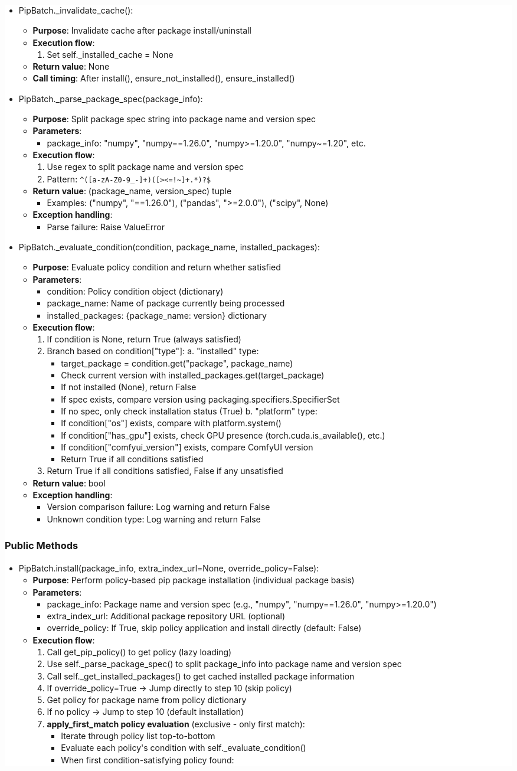 * PipBatch._invalidate_cache():
  - **Purpose**: Invalidate cache after package install/uninstall
  - **Execution flow**:
    1. Set self._installed_cache = None
  - **Return value**: None
  - **Call timing**: After install(), ensure_not_installed(), ensure_installed()

* PipBatch._parse_package_spec(package_info):
  - **Purpose**: Split package spec string into package name and version spec
  - **Parameters**:
    - package_info: "numpy", "numpy==1.26.0", "numpy>=1.20.0", "numpy~=1.20", etc.
  - **Execution flow**:
    1. Use regex to split package name and version spec
    2. Pattern: `^([a-zA-Z0-9_-]+)([><=!~]+.*)?$`
  - **Return value**: (package_name, version_spec) tuple
    - Examples: ("numpy", "==1.26.0"), ("pandas", ">=2.0.0"), ("scipy", None)
  - **Exception handling**:
    - Parse failure: Raise ValueError

* PipBatch._evaluate_condition(condition, package_name, installed_packages):
  - **Purpose**: Evaluate policy condition and return whether satisfied
  - **Parameters**:
    - condition: Policy condition object (dictionary)
    - package_name: Name of package currently being processed
    - installed_packages: {package_name: version} dictionary
  - **Execution flow**:
    1. If condition is None, return True (always satisfied)
    2. Branch based on condition["type"]:
       a. "installed" type:
          - target_package = condition.get("package", package_name)
          - Check current version with installed_packages.get(target_package)
          - If not installed (None), return False
          - If spec exists, compare version using packaging.specifiers.SpecifierSet
          - If no spec, only check installation status (True)
       b. "platform" type:
          - If condition["os"] exists, compare with platform.system()
          - If condition["has_gpu"] exists, check GPU presence (torch.cuda.is_available(), etc.)
          - If condition["comfyui_version"] exists, compare ComfyUI version
          - Return True if all conditions satisfied
    3. Return True if all conditions satisfied, False if any unsatisfied
  - **Return value**: bool
  - **Exception handling**:
    - Version comparison failure: Log warning and return False
    - Unknown condition type: Log warning and return False


### Public Methods

* PipBatch.install(package_info, extra_index_url=None, override_policy=False):
  - **Purpose**: Perform policy-based pip package installation (individual package basis)
  - **Parameters**:
    - package_info: Package name and version spec (e.g., "numpy", "numpy==1.26.0", "numpy>=1.20.0")
    - extra_index_url: Additional package repository URL (optional)
    - override_policy: If True, skip policy application and install directly (default: False)
  - **Execution flow**:
    1. Call get_pip_policy() to get policy (lazy loading)
    2. Use self._parse_package_spec() to split package_info into package name and version spec
    3. Call self._get_installed_packages() to get cached installed package information
    4. If override_policy=True → Jump directly to step 10 (skip policy)
    5. Get policy for package name from policy dictionary
    6. If no policy → Jump to step 10 (default installation)
    7. **apply_first_match policy evaluation** (exclusive - only first match):
       - Iterate through policy list top-to-bottom
       - Evaluate each policy's condition with self._evaluate_condition()
       - When first condition-satisfying policy found: